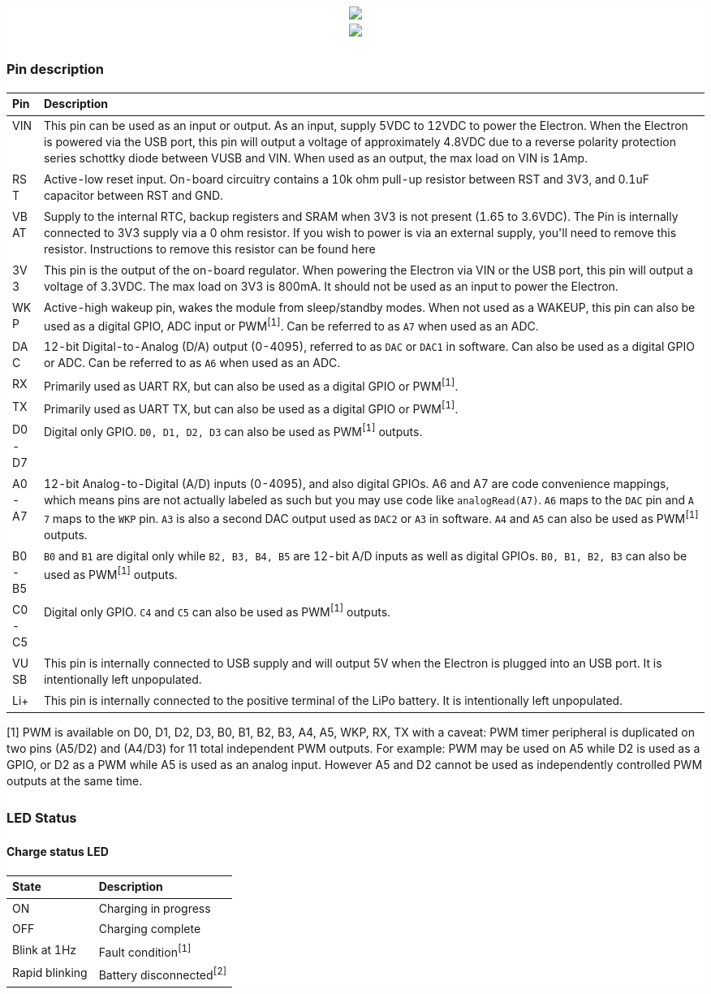 <div align=center><img src="/assets/images/electron/illustrations/electron_pin_markings.png"></div>

<div align=center><img src="/assets/images/electron/illustrations/electron_pin_markings_bottom.png"></div>

### Pin description

|   Pin | Description |
| :-----|:----- |
| VIN | This pin can be used as an input or output. As an input, supply 5VDC to 12VDC to power the Electron. When the Electron is powered via the USB port, this pin will output a voltage of approximately 4.8VDC due to a reverse polarity protection series schottky diode between VUSB and VIN. When used as an output, the max load on VIN is 1Amp. |
| RST | Active-low reset input. On-board circuitry contains a 10k ohm pull-up resistor between RST and 3V3, and 0.1uF capacitor between RST and GND. |
| VBAT |Supply to the internal RTC, backup registers and SRAM when 3V3 is not present (1.65 to 3.6VDC). The Pin is internally connected to 3V3 supply via a 0 ohm resistor. If you wish to power is via an external supply, you'll need to remove this resistor. Instructions to remove this resistor can be found here <add link here> |
| 3V3 |This pin is the output of the on-board regulator. When powering the Electron via VIN or the USB port, this pin will output a voltage of 3.3VDC. The max load on 3V3 is 800mA. It should not be used as an input to power the Electron. |
| WKP |Active-high wakeup pin, wakes the module from sleep/standby modes. When not used as a WAKEUP, this pin can also be used as a digital GPIO, ADC input or PWM<sup>[1]</sup>. Can be referred to as `A7` when used as an ADC.|
| DAC |12-bit Digital-to-Analog (D/A) output (0-4095), referred to as `DAC` or `DAC1` in software. Can also be used as a digital GPIO or ADC. Can be referred to as `A6` when used as an ADC. |
| RX |Primarily used as UART RX, but can also be used as a digital GPIO or PWM<sup>[1]</sup>.|
| TX |Primarily used as UART TX, but can also be used as a digital GPIO or PWM<sup>[1]</sup>.|
| D0-D7 | Digital only GPIO.  `D0, D1, D2, D3` can also be used as PWM<sup>[1]</sup> outputs.|
| A0-A7 | 12-bit Analog-to-Digital (A/D) inputs (0-4095), and also digital GPIOs. A6 and A7 are code convenience mappings, which means pins are not actually labeled as such but you may use code like `analogRead(A7)`. `A6` maps to the `DAC` pin and `A7` maps to the `WKP` pin. `A3` is also a second DAC output used as `DAC2` or `A3` in software. `A4` and `A5` can also be used as PWM<sup>[1]</sup> outputs.|
| B0-B5 | `B0` and `B1` are digital only while `B2, B3, B4, B5` are 12-bit A/D inputs as well as digital GPIOs. `B0, B1, B2, B3` can also be used as PWM<sup>[1]</sup> outputs.|
| C0-C5 | Digital only GPIO. `C4` and `C5` can also be used as PWM<sup>[1]</sup> outputs.|
| VUSB | This pin is internally connected to USB supply and will output 5V when the Electron is plugged into an USB port. It is intentionally left unpopulated. |
| Li+ | This pin is internally connected to the positive terminal of the LiPo battery. It is intentionally left unpopulated. |

[1] PWM is available on D0, D1, D2, D3, B0, B1, B2, B3, A4, A5, WKP, RX, TX with a caveat: PWM timer peripheral is duplicated on two pins (A5/D2) and (A4/D3) for 11 total independent PWM outputs. For example: PWM may be used on A5 while D2 is used as a GPIO, or D2 as a PWM while A5 is used as an analog input. However A5 and D2 cannot be used as independently controlled PWM outputs at the same time.

### LED Status

#### Charge status LED

|State | Description |
|:---|:---|
|ON | Charging in progress |
|OFF | Charging complete |
|Blink at 1Hz| Fault condition<sup>[1]</sup> |
|Rapid blinking | Battery disconnected<sup>[2]</sup> |
